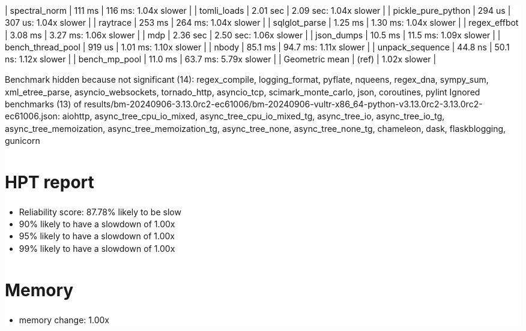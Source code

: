 | spectral_norm            | 111 ms                                                       | 116 ms: 1.04x slower                                                   |
| tomli_loads              | 2.01 sec                                                     | 2.09 sec: 1.04x slower                                                 |
| pickle_pure_python       | 294 us                                                       | 307 us: 1.04x slower                                                   |
| raytrace                 | 253 ms                                                       | 264 ms: 1.04x slower                                                   |
| sqlglot_parse            | 1.25 ms                                                      | 1.30 ms: 1.04x slower                                                  |
| regex_effbot             | 3.08 ms                                                      | 3.27 ms: 1.06x slower                                                  |
| mdp                      | 2.36 sec                                                     | 2.50 sec: 1.06x slower                                                 |
| json_dumps               | 10.5 ms                                                      | 11.5 ms: 1.09x slower                                                  |
| bench_thread_pool        | 919 us                                                       | 1.01 ms: 1.10x slower                                                  |
| nbody                    | 85.1 ms                                                      | 94.7 ms: 1.11x slower                                                  |
| unpack_sequence          | 44.8 ns                                                      | 50.1 ns: 1.12x slower                                                  |
| bench_mp_pool            | 11.0 ms                                                      | 63.7 ms: 5.79x slower                                                  |
| Geometric mean           | (ref)                                                        | 1.02x slower                                                           |

Benchmark hidden because not significant (14): regex_compile, logging_format, pyflate, nqueens, regex_dna, sympy_sum, xml_etree_parse, asyncio_websockets, tornado_http, asyncio_tcp, scimark_monte_carlo, json, coroutines, pylint
Ignored benchmarks (13) of results/bm-20240906-3.13.0rc2-ec61006/bm-20240906-vultr-x86_64-python-v3.13.0rc2-3.13.0rc2-ec61006.json: aiohttp, async_tree_cpu_io_mixed, async_tree_cpu_io_mixed_tg, async_tree_io, async_tree_io_tg, async_tree_memoization, async_tree_memoization_tg, async_tree_none, async_tree_none_tg, chameleon, dask, flaskblogging, gunicorn

# HPT report

- Reliability score: 87.78% likely to be slow
- 90% likely to have a slowdown of 1.00x
- 95% likely to have a slowdown of 1.00x
- 99% likely to have a slowdown of 1.00x

# Memory
- memory change: 1.00x